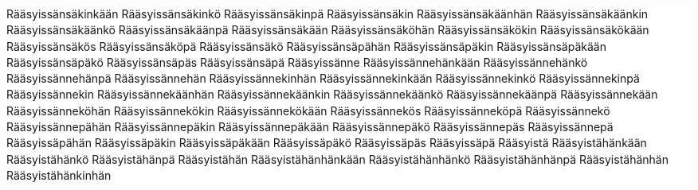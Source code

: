 Rääsyissänsäkinkään
Rääsyissänsäkinkö
Rääsyissänsäkinpä
Rääsyissänsäkin
Rääsyissänsäkäänhän
Rääsyissänsäkäänkin
Rääsyissänsäkäänkö
Rääsyissänsäkäänpä
Rääsyissänsäkään
Rääsyissänsäköhän
Rääsyissänsäkökin
Rääsyissänsäkökään
Rääsyissänsäkös
Rääsyissänsäköpä
Rääsyissänsäkö
Rääsyissänsäpähän
Rääsyissänsäpäkin
Rääsyissänsäpäkään
Rääsyissänsäpäkö
Rääsyissänsäpäs
Rääsyissänsäpä
Rääsyissänne
Rääsyissännehänkään
Rääsyissännehänkö
Rääsyissännehänpä
Rääsyissännehän
Rääsyissännekinhän
Rääsyissännekinkään
Rääsyissännekinkö
Rääsyissännekinpä
Rääsyissännekin
Rääsyissännekäänhän
Rääsyissännekäänkin
Rääsyissännekäänkö
Rääsyissännekäänpä
Rääsyissännekään
Rääsyissänneköhän
Rääsyissännekökin
Rääsyissännekökään
Rääsyissännekös
Rääsyissänneköpä
Rääsyissännekö
Rääsyissännepähän
Rääsyissännepäkin
Rääsyissännepäkään
Rääsyissännepäkö
Rääsyissännepäs
Rääsyissännepä
Rääsyissäpähän
Rääsyissäpäkin
Rääsyissäpäkään
Rääsyissäpäkö
Rääsyissäpäs
Rääsyissäpä
Rääsyistä
Rääsyistähänkään
Rääsyistähänkö
Rääsyistähänpä
Rääsyistähän
Rääsyistähänhänkään
Rääsyistähänhänkö
Rääsyistähänhänpä
Rääsyistähänhän
Rääsyistähänkinhän